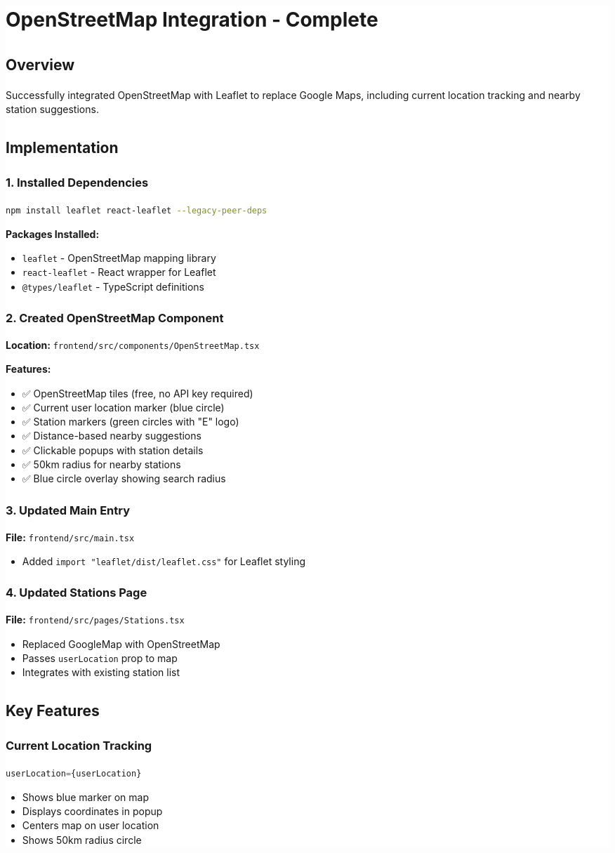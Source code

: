 # OpenStreetMap Integration - Complete

## Overview
Successfully integrated OpenStreetMap with Leaflet to replace Google Maps, including current location tracking and nearby station suggestions.

## Implementation

### 1. Installed Dependencies
```bash
npm install leaflet react-leaflet --legacy-peer-deps
```

**Packages Installed:**
- `leaflet` - OpenStreetMap mapping library
- `react-leaflet` - React wrapper for Leaflet
- `@types/leaflet` - TypeScript definitions

### 2. Created OpenStreetMap Component
**Location:** `frontend/src/components/OpenStreetMap.tsx`

**Features:**
- ✅ OpenStreetMap tiles (free, no API key required)
- ✅ Current user location marker (blue circle)
- ✅ Station markers (green circles with "E" logo)
- ✅ Distance-based nearby suggestions
- ✅ Clickable popups with station details
- ✅ 50km radius for nearby stations
- ✅ Blue circle overlay showing search radius

### 3. Updated Main Entry
**File:** `frontend/src/main.tsx`
- Added `import "leaflet/dist/leaflet.css"` for Leaflet styling

### 4. Updated Stations Page
**File:** `frontend/src/pages/Stations.tsx`
- Replaced GoogleMap with OpenStreetMap
- Passes `userLocation` prop to map
- Integrates with existing station list

## Key Features

### Current Location Tracking
```typescript
userLocation={userLocation}
```
- Shows blue marker on map
- Displays coordinates in popup
- Centers map on user location
- Shows 50km radius circle
